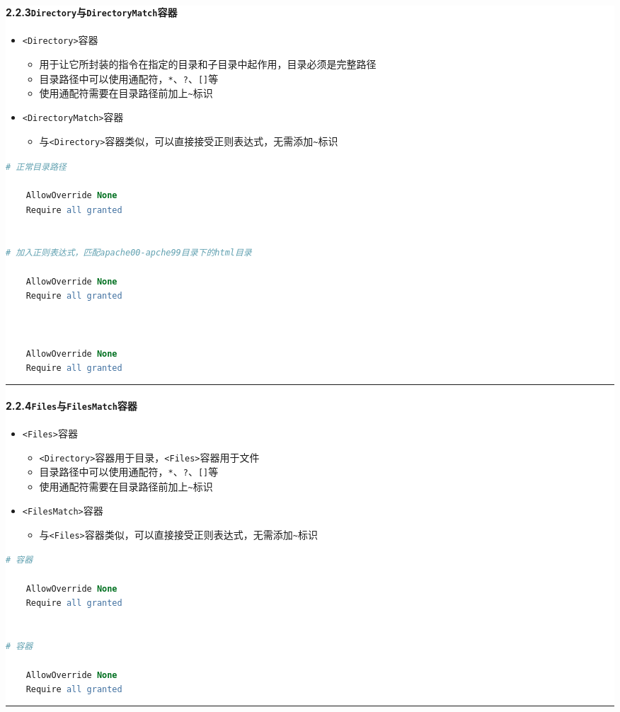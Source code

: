 
#### 2.2.3`Directory`​与`DirectoryMatch`​容器

* ​`<Directory>`​容器

  * 用于让它所封装的指令在指定的目录和子目录中起作用，目录必须是完整路径
  * 目录路径中可以使用通配符，`*`​、`?`​、`[]`​等
  * 使用通配符需要在目录路径前加上`~`​标识
* ​`<DirectoryMatch>`​容器

  * 与`<Directory>`​容器类似，可以直接接受正则表达式，无需添加`~`​标识

```apache
# 正常目录路径

    AllowOverride None
    Require all granted


# 加入正则表达式，匹配apache00-apche99目录下的html目录

    AllowOverride None
    Require all granted



    AllowOverride None
    Require all granted

```

---

#### 2.2.4`Files`​与`FilesMatch`​容器

* ​`<Files>`​容器

  * ​`<Directory>`​容器用于目录，`<Files>`​容器用于文件
  * 目录路径中可以使用通配符，`*`​、`?`​、`[]`​等
  * 使用通配符需要在目录路径前加上`~`​标识
* ​`<FilesMatch>`​容器

  * 与`<Files>`​容器类似，可以直接接受正则表达式，无需添加`~`​标识

```apache
# 容器

    AllowOverride None
    Require all granted


# 容器

    AllowOverride None
    Require all granted


```

---